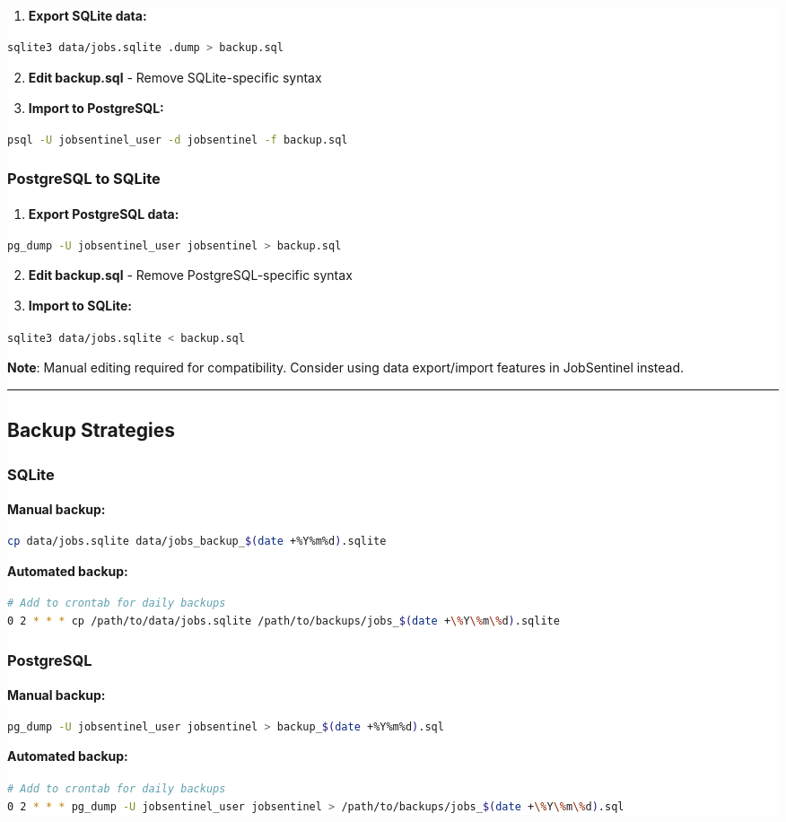 1. **Export SQLite data:**
```bash
sqlite3 data/jobs.sqlite .dump > backup.sql
```

2. **Edit backup.sql** - Remove SQLite-specific syntax

3. **Import to PostgreSQL:**
```bash
psql -U jobsentinel_user -d jobsentinel -f backup.sql
```

### PostgreSQL to SQLite

1. **Export PostgreSQL data:**
```bash
pg_dump -U jobsentinel_user jobsentinel > backup.sql
```

2. **Edit backup.sql** - Remove PostgreSQL-specific syntax

3. **Import to SQLite:**
```bash
sqlite3 data/jobs.sqlite < backup.sql
```

**Note**: Manual editing required for compatibility. Consider using data export/import features in JobSentinel instead.

---

## Backup Strategies

### SQLite

**Manual backup:**
```bash
cp data/jobs.sqlite data/jobs_backup_$(date +%Y%m%d).sqlite
```

**Automated backup:**
```bash
# Add to crontab for daily backups
0 2 * * * cp /path/to/data/jobs.sqlite /path/to/backups/jobs_$(date +\%Y\%m\%d).sqlite
```

### PostgreSQL

**Manual backup:**
```bash
pg_dump -U jobsentinel_user jobsentinel > backup_$(date +%Y%m%d).sql
```

**Automated backup:**
```bash
# Add to crontab for daily backups
0 2 * * * pg_dump -U jobsentinel_user jobsentinel > /path/to/backups/jobs_$(date +\%Y\%m\%d).sql
```
